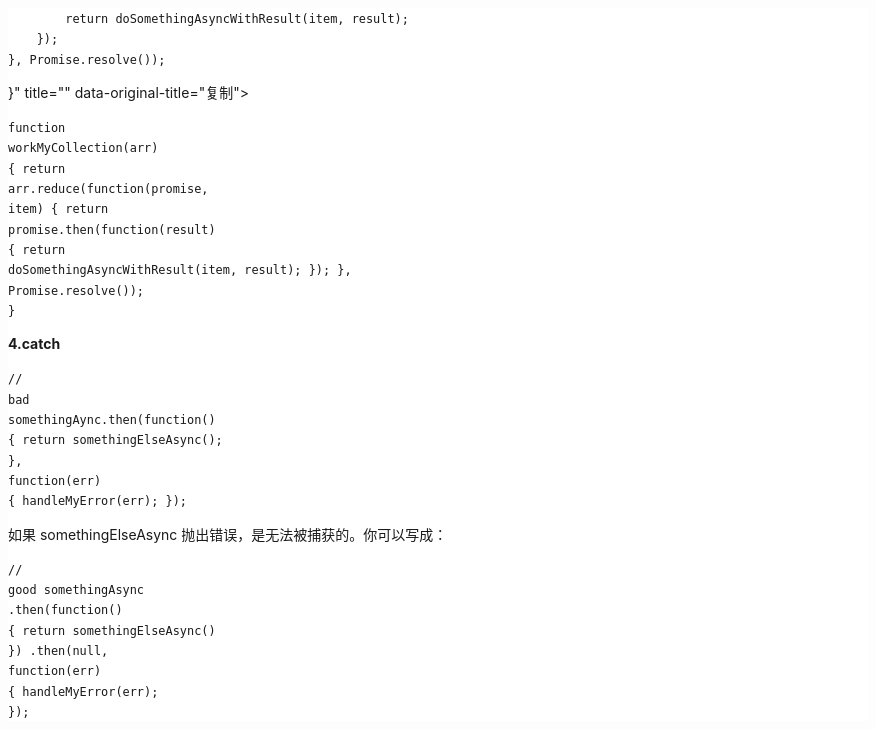             return doSomethingAsyncWithResult(item, result);
        });
    }, Promise.resolve());
}" title="" data-original-title="&#x590D;&#x5236;"></span> <span type="button" class="saveToNote code-tool" data-toggle="tooltip" data-placement="top" title="" data-original-title="&#x653E;&#x8FDB;&#x7B14;&#x8BB0;"></span></div></div><pre class="javascript hljs"><code class="js"><span class="hljs-function"><span class="hljs-keyword">function</span> <span class="hljs-title">workMyCollection</span>(<span class="hljs-params">arr</span>) </span>{
    <span class="hljs-keyword">return</span> arr.reduce(<span class="hljs-function"><span class="hljs-keyword">function</span>(<span class="hljs-params">promise, item</span>) </span>{
        <span class="hljs-keyword">return</span> promise.then(<span class="hljs-function"><span class="hljs-keyword">function</span>(<span class="hljs-params">result</span>) </span>{
            <span class="hljs-keyword">return</span> doSomethingAsyncWithResult(item, result);
        });
    }, <span class="hljs-built_in">Promise</span>.resolve());
}</code></pre><p><strong>4.catch</strong></p><div class="widget-codetool" style="display:none"><div class="widget-codetool--inner"><span class="selectCode code-tool" data-toggle="tooltip" data-placement="top" title="" data-original-title="&#x5168;&#x9009;"></span> <span type="button" class="copyCode code-tool" data-toggle="tooltip" data-placement="top" data-clipboard-text="// bad
somethingAync.then(function() {
    return somethingElseAsync();
}, function(err) {
    handleMyError(err);
});" title="" data-original-title="&#x590D;&#x5236;"></span> <span type="button" class="saveToNote code-tool" data-toggle="tooltip" data-placement="top" title="" data-original-title="&#x653E;&#x8FDB;&#x7B14;&#x8BB0;"></span></div></div><pre class="javascript hljs"><code class="js"><span class="hljs-comment">// bad</span>
somethingAync.then(<span class="hljs-function"><span class="hljs-keyword">function</span>(<span class="hljs-params"></span>) </span>{
    <span class="hljs-keyword">return</span> somethingElseAsync();
}, <span class="hljs-function"><span class="hljs-keyword">function</span>(<span class="hljs-params">err</span>) </span>{
    handleMyError(err);
});</code></pre><p>&#x5982;&#x679C; somethingElseAsync &#x629B;&#x51FA;&#x9519;&#x8BEF;&#xFF0C;&#x662F;&#x65E0;&#x6CD5;&#x88AB;&#x6355;&#x83B7;&#x7684;&#x3002;&#x4F60;&#x53EF;&#x4EE5;&#x5199;&#x6210;&#xFF1A;</p><div class="widget-codetool" style="display:none"><div class="widget-codetool--inner"><span class="selectCode code-tool" data-toggle="tooltip" data-placement="top" title="" data-original-title="&#x5168;&#x9009;"></span> <span type="button" class="copyCode code-tool" data-toggle="tooltip" data-placement="top" data-clipboard-text="// good
somethingAsync
.then(function() {
    return somethingElseAsync()
})
.then(null, function(err) {
    handleMyError(err);
});" title="" data-original-title="&#x590D;&#x5236;"></span> <span type="button" class="saveToNote code-tool" data-toggle="tooltip" data-placement="top" title="" data-original-title="&#x653E;&#x8FDB;&#x7B14;&#x8BB0;"></span></div></div><pre class="javascript hljs"><code class="js"><span class="hljs-comment">// good</span>
somethingAsync
.then(<span class="hljs-function"><span class="hljs-keyword">function</span>(<span class="hljs-params"></span>) </span>{
    <span class="hljs-keyword">return</span> somethingElseAsync()
})
.then(<span class="hljs-literal">null</span>, <span class="hljs-function"><span class="hljs-keyword">function</span>(<span class="hljs-params">err</span>) </span>{
    handleMyError(err);
});</code></pre><div class="widget-codetool" style="display:none"><div class="widget-codetool--inner"><span class="selectCode code-tool" data-toggle="tooltip" data-placement="top" title="" data-original-title="&#x5168;&#x9009;"></span> <span type="button" class="copyCode code-tool" data-toggle="tooltip" data-placement="top" data-clipboard-text="// good
somethingAsync()
.then(function() {
    return somethingElseAsync();